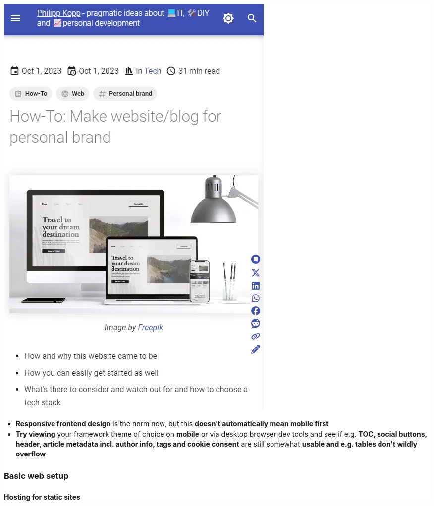 ![Mobile first](mobile-first.webp)

- **Responsive frontend design** is the norm now, but this **doesn't automatically mean mobile first**
- **Try viewing** your framework theme of choice on **mobile** or via desktop browser dev tools and see if e.g. **TOC, social buttons, header, article metadata incl. author info, tags and cookie consent** are still somewhat **usable and e.g. tables don't wildly overflow**

### Basic web setup

#### Hosting for static sites
